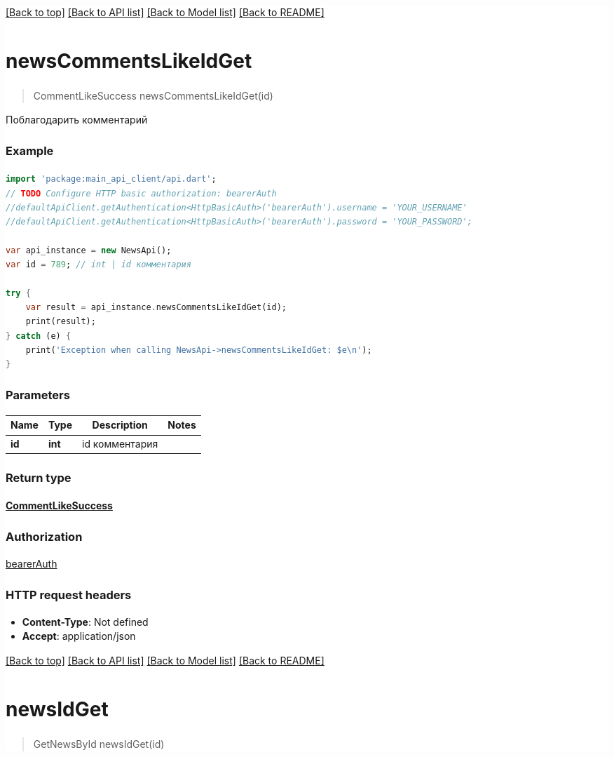 [[Back to top]](#) [[Back to API list]](../README.md#documentation-for-api-endpoints) [[Back to Model list]](../README.md#documentation-for-models) [[Back to README]](../README.md)

# **newsCommentsLikeIdGet**
> CommentLikeSuccess newsCommentsLikeIdGet(id)

Поблагодарить комментарий

### Example 
```dart
import 'package:main_api_client/api.dart';
// TODO Configure HTTP basic authorization: bearerAuth
//defaultApiClient.getAuthentication<HttpBasicAuth>('bearerAuth').username = 'YOUR_USERNAME'
//defaultApiClient.getAuthentication<HttpBasicAuth>('bearerAuth').password = 'YOUR_PASSWORD';

var api_instance = new NewsApi();
var id = 789; // int | id комментария

try { 
    var result = api_instance.newsCommentsLikeIdGet(id);
    print(result);
} catch (e) {
    print('Exception when calling NewsApi->newsCommentsLikeIdGet: $e\n');
}
```

### Parameters

Name | Type | Description  | Notes
------------- | ------------- | ------------- | -------------
 **id** | **int**| id комментария | 

### Return type

[**CommentLikeSuccess**](CommentLikeSuccess.md)

### Authorization

[bearerAuth](../README.md#bearerAuth)

### HTTP request headers

 - **Content-Type**: Not defined
 - **Accept**: application/json

[[Back to top]](#) [[Back to API list]](../README.md#documentation-for-api-endpoints) [[Back to Model list]](../README.md#documentation-for-models) [[Back to README]](../README.md)

# **newsIdGet**
> GetNewsById newsIdGet(id)
